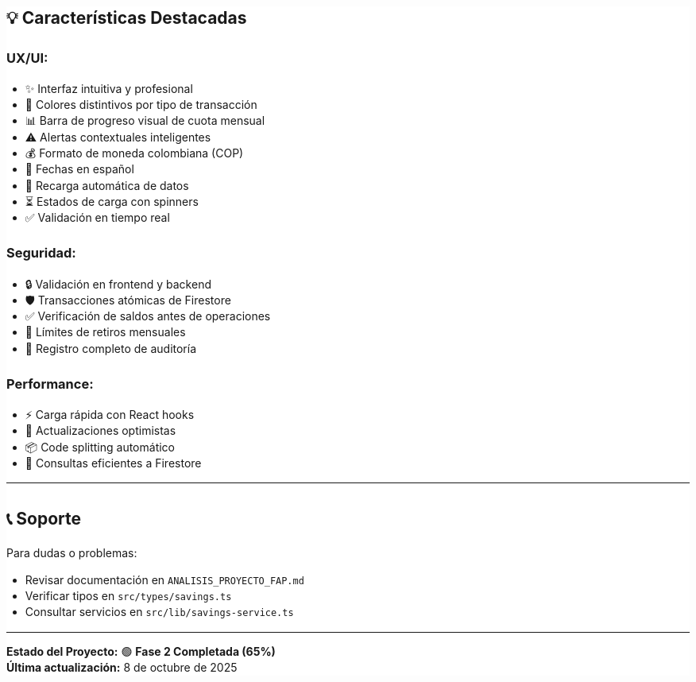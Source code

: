 
## 💡 Características Destacadas

### **UX/UI:**
- ✨ Interfaz intuitiva y profesional
- 🎨 Colores distintivos por tipo de transacción
- 📊 Barra de progreso visual de cuota mensual
- ⚠️ Alertas contextuales inteligentes
- 💰 Formato de moneda colombiana (COP)
- 📅 Fechas en español
- 🔄 Recarga automática de datos
- ⏳ Estados de carga con spinners
- ✅ Validación en tiempo real

### **Seguridad:**
- 🔒 Validación en frontend y backend
- 🛡️ Transacciones atómicas de Firestore
- ✅ Verificación de saldos antes de operaciones
- 🚫 Límites de retiros mensuales
- 📝 Registro completo de auditoría

### **Performance:**
- ⚡ Carga rápida con React hooks
- 🔄 Actualizaciones optimistas
- 📦 Code splitting automático
- 🎯 Consultas eficientes a Firestore

---

## 📞 Soporte

Para dudas o problemas:
- Revisar documentación en `ANALISIS_PROYECTO_FAP.md`
- Verificar tipos en `src/types/savings.ts`
- Consultar servicios en `src/lib/savings-service.ts`

---

**Estado del Proyecto:** 🟢 **Fase 2 Completada (65%)**  
**Última actualización:** 8 de octubre de 2025
